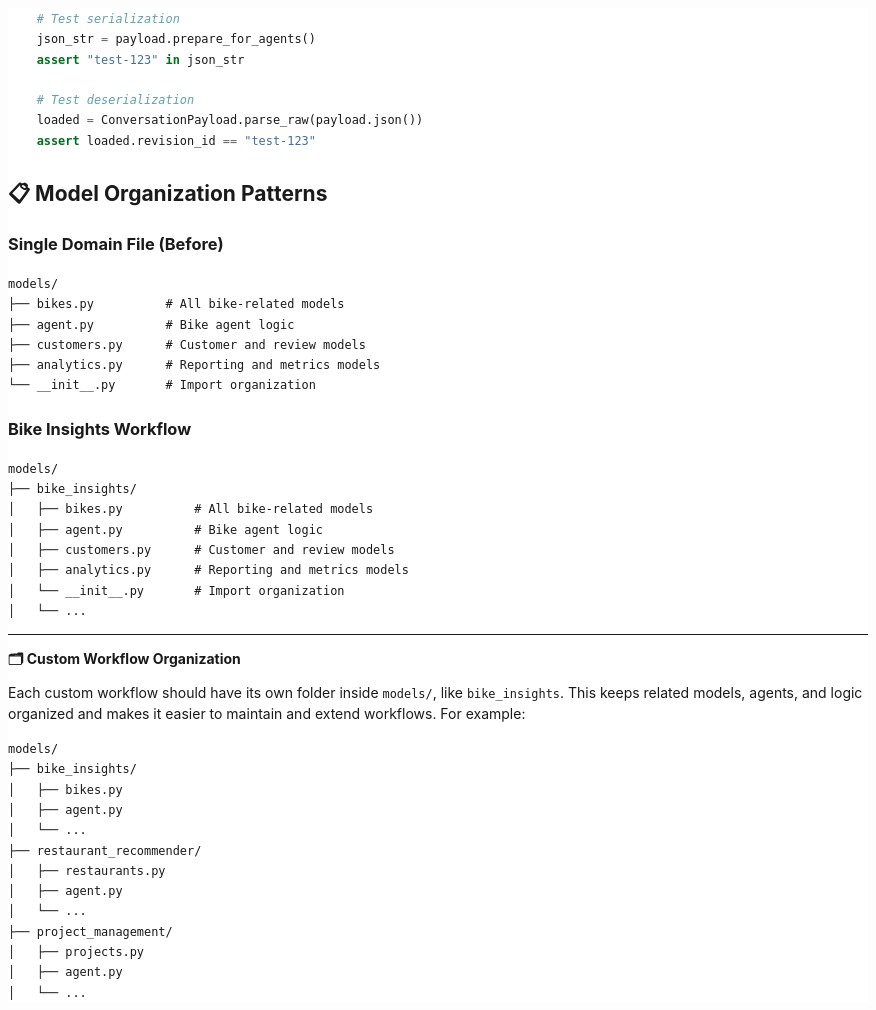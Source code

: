```python
    # Test serialization
    json_str = payload.prepare_for_agents()
    assert "test-123" in json_str

    # Test deserialization
    loaded = ConversationPayload.parse_raw(payload.json())
    assert loaded.revision_id == "test-123"
```

## 📋 **Model Organization Patterns**


### **Single Domain File (Before)**
```
models/
├── bikes.py          # All bike-related models
├── agent.py          # Bike agent logic
├── customers.py      # Customer and review models
├── analytics.py      # Reporting and metrics models
└── __init__.py       # Import organization
```



### **Bike Insights Workflow**
```
models/
├── bike_insights/
│   ├── bikes.py          # All bike-related models
│   ├── agent.py          # Bike agent logic
│   ├── customers.py      # Customer and review models
│   ├── analytics.py      # Reporting and metrics models
│   └── __init__.py       # Import organization
│   └── ...
```

---

**🗂️ Custom Workflow Organization**

Each custom workflow should have its own folder inside `models/`, like `bike_insights`. This keeps related models, agents, and logic organized and makes it easier to maintain and extend workflows. For example:

```
models/
├── bike_insights/
│   ├── bikes.py
│   ├── agent.py
│   └── ...
├── restaurant_recommender/
│   ├── restaurants.py
│   ├── agent.py
│   └── ...
├── project_management/
│   ├── projects.py
│   ├── agent.py
│   └── ...
```
